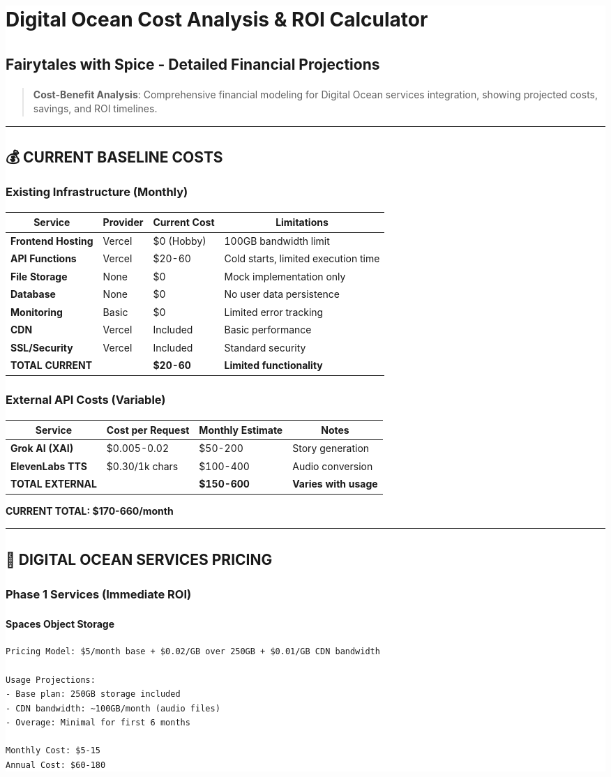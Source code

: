 # Digital Ocean Cost Analysis & ROI Calculator
## Fairytales with Spice - Detailed Financial Projections

> **Cost-Benefit Analysis**: Comprehensive financial modeling for Digital Ocean services integration, showing projected costs, savings, and ROI timelines.

---

## 💰 **CURRENT BASELINE COSTS**

### **Existing Infrastructure (Monthly)**
| Service | Provider | Current Cost | Limitations |
|---------|----------|-------------|-------------|
| **Frontend Hosting** | Vercel | $0 (Hobby) | 100GB bandwidth limit |
| **API Functions** | Vercel | $20-60 | Cold starts, limited execution time |
| **File Storage** | None | $0 | Mock implementation only |
| **Database** | None | $0 | No user data persistence |
| **Monitoring** | Basic | $0 | Limited error tracking |
| **CDN** | Vercel | Included | Basic performance |
| **SSL/Security** | Vercel | Included | Standard security |
| **TOTAL CURRENT** | | **$20-60** | **Limited functionality** |

### **External API Costs (Variable)**
| Service | Cost per Request | Monthly Estimate | Notes |
|---------|------------------|------------------|--------|
| **Grok AI (XAI)** | $0.005-0.02 | $50-200 | Story generation |
| **ElevenLabs TTS** | $0.30/1k chars | $100-400 | Audio conversion |
| **TOTAL EXTERNAL** | | **$150-600** | **Varies with usage** |

**CURRENT TOTAL: $170-660/month**

---

## 🎯 **DIGITAL OCEAN SERVICES PRICING**

### **Phase 1 Services (Immediate ROI)**

#### **Spaces Object Storage**
```
Pricing Model: $5/month base + $0.02/GB over 250GB + $0.01/GB CDN bandwidth

Usage Projections:
- Base plan: 250GB storage included
- CDN bandwidth: ~100GB/month (audio files)
- Overage: Minimal for first 6 months

Monthly Cost: $5-15
Annual Cost: $60-180
```
